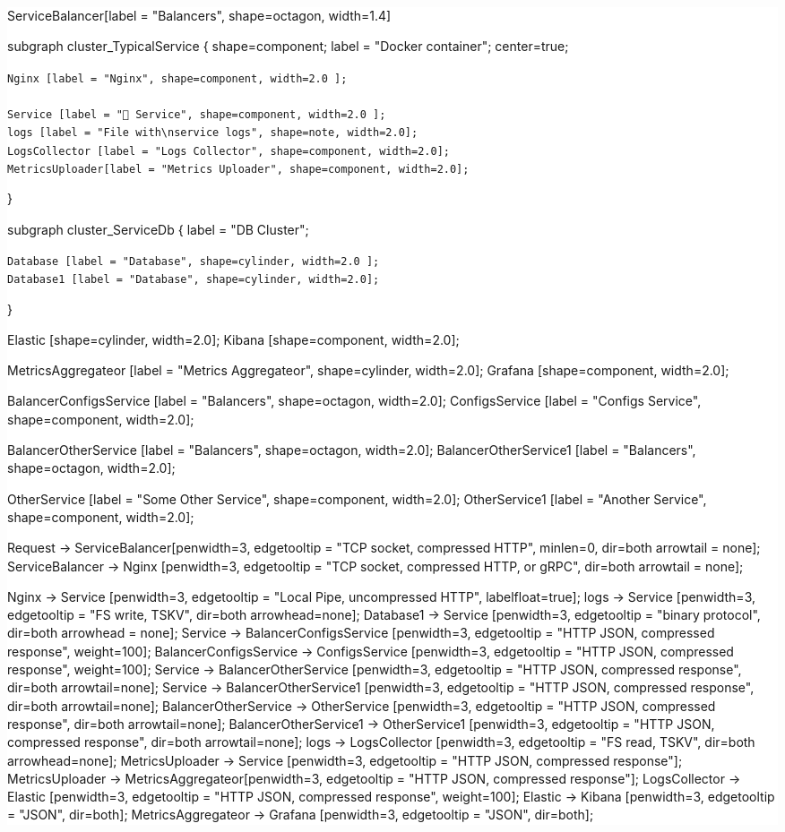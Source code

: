   ServiceBalancer[label = "Balancers", shape=octagon, width=1.4]

  subgraph cluster_TypicalService {
    shape=component;
    label = "Docker container";
    center=true;
    
    Nginx [label = "Nginx", shape=component, width=2.0 ];
    
    Service [label = "🐙 Service", shape=component, width=2.0 ];
    logs [label = "File with\nservice logs", shape=note, width=2.0];
    LogsCollector [label = "Logs Collector", shape=component, width=2.0];
    MetricsUploader[label = "Metrics Uploader", shape=component, width=2.0];
  }
  
  subgraph cluster_ServiceDb {
    label = "DB Cluster";
    
    Database [label = "Database", shape=cylinder, width=2.0 ];
    Database1 [label = "Database", shape=cylinder, width=2.0];
  }
  
  Elastic [shape=cylinder, width=2.0];
  Kibana [shape=component, width=2.0];
  
  MetricsAggregateor [label = "Metrics Aggregateor", shape=cylinder, width=2.0];
  Grafana [shape=component, width=2.0];
  
  BalancerConfigsService [label = "Balancers", shape=octagon, width=2.0];
  ConfigsService [label = "Configs Service", shape=component, width=2.0];

  BalancerOtherService [label = "Balancers", shape=octagon, width=2.0];
  BalancerOtherService1 [label = "Balancers", shape=octagon, width=2.0];

  OtherService [label = "Some Other Service", shape=component, width=2.0];
  OtherService1 [label = "Another Service", shape=component, width=2.0];

  Request -> ServiceBalancer[penwidth=3, edgetooltip = "TCP socket, compressed HTTP", minlen=0, dir=both arrowtail = none];
  ServiceBalancer -> Nginx [penwidth=3, edgetooltip = "TCP socket, compressed HTTP, or gRPC",  dir=both arrowtail = none];
  
  Nginx -> Service [penwidth=3, edgetooltip = "Local Pipe, uncompressed HTTP", labelfloat=true];
  logs -> Service  [penwidth=3, edgetooltip = "FS write, TSKV", dir=both  arrowhead=none];
  Database1 -> Service  [penwidth=3, edgetooltip = "binary protocol", dir=both arrowhead = none];
  Service -> BalancerConfigsService [penwidth=3, edgetooltip = "HTTP JSON, compressed response", weight=100];
  BalancerConfigsService -> ConfigsService [penwidth=3, edgetooltip = "HTTP JSON, compressed response", weight=100];
  Service -> BalancerOtherService [penwidth=3, edgetooltip = "HTTP JSON, compressed response", dir=both  arrowtail=none];
  Service -> BalancerOtherService1 [penwidth=3, edgetooltip = "HTTP JSON, compressed response", dir=both  arrowtail=none];
  BalancerOtherService -> OtherService [penwidth=3, edgetooltip = "HTTP JSON, compressed response", dir=both  arrowtail=none];
  BalancerOtherService1 -> OtherService1 [penwidth=3, edgetooltip = "HTTP JSON, compressed response", dir=both  arrowtail=none];
  logs -> LogsCollector  [penwidth=3, edgetooltip = "FS read, TSKV", dir=both  arrowhead=none];
  MetricsUploader -> Service [penwidth=3, edgetooltip = "HTTP JSON, compressed response"];
  MetricsUploader -> MetricsAggregateor[penwidth=3, edgetooltip = "HTTP JSON, compressed response"];
  LogsCollector -> Elastic [penwidth=3, edgetooltip = "HTTP JSON, compressed response", weight=100];
  Elastic -> Kibana [penwidth=3, edgetooltip = "JSON", dir=both];
  MetricsAggregateor -> Grafana [penwidth=3, edgetooltip = "JSON", dir=both];
